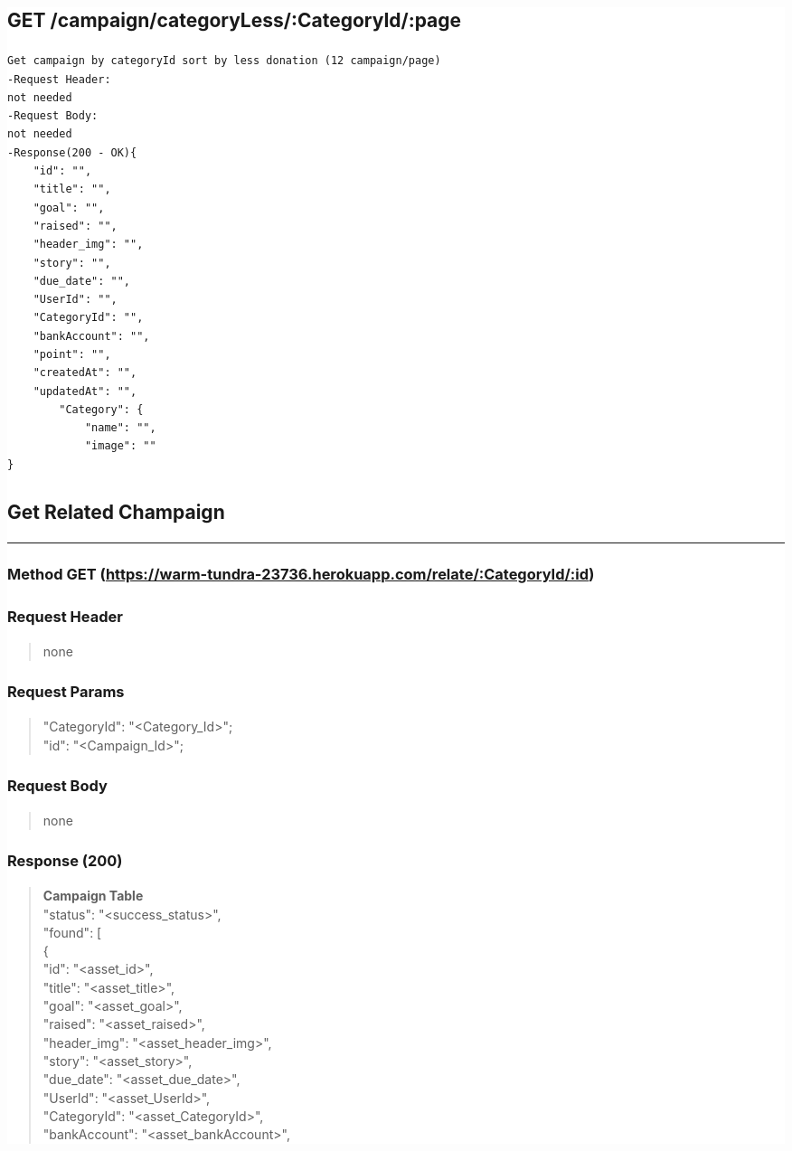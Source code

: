 ## GET /campaign/categoryLess/:CategoryId/:page

```
Get campaign by categoryId sort by less donation (12 campaign/page)
-Request Header:
not needed
-Request Body:
not needed
-Response(200 - OK){
    "id": "",
    "title": "",
    "goal": "",
    "raised": "",
    "header_img": "",
    "story": "",
    "due_date": "",
    "UserId": "",
    "CategoryId": "",
    "bankAccount": "",
    "point": "",
    "createdAt": "",
    "updatedAt": "",
        "Category": {
            "name": "",
            "image": ""
}
```
## Get Related Champaign

---

### Method GET (https://warm-tundra-23736.herokuapp.com/relate/:CategoryId/:id)

### Request Header

> none

### Request Params

> "CategoryId": "<Category_Id>";<br>
> "id": "<Campaign_Id>";

### Request Body

> none

### Response (200)

> **Campaign Table** <br>
"status": "<success_status>",<br>
    "found": [<br>
        {<br>
            "id": "<asset_id>",<br>
            "title": "<asset_title>",<br>
            "goal": "<asset_goal>",<br>
            "raised": "<asset_raised>",<br>
            "header_img": "<asset_header_img>",<br>
            "story": "<asset_story>",<br>
            "due_date": "<asset_due_date>",<br>
            "UserId": "<asset_UserId>",<br>
            "CategoryId": "<asset_CategoryId>",<br>
            "bankAccount": "<asset_bankAccount>",<br>